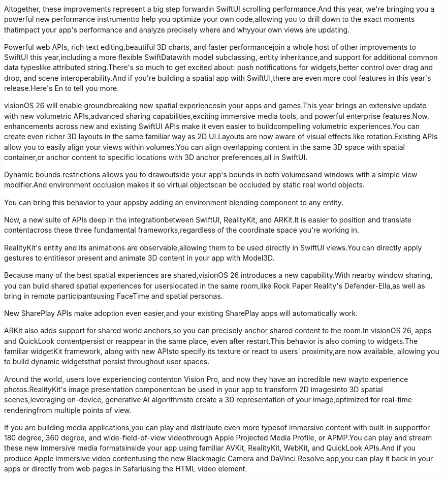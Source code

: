 Altogether, these improvements represent a big step forwardin SwiftUI scrolling performance.And this year, we're bringing you a powerful new performance instrumentto help you optimize your own code,allowing you to drill down to the exact moments thatimpact your app's performance and analyze precisely where and whyyour own views are updating.

Powerful web APIs, rich text editing,beautiful 3D charts, and faster performancejoin a whole host of other improvements to SwiftUI this year,including a more flexible SwiftDatawith model subclassing, entity inheritance,and support for additional common data typeslike attributed string.There's so much to get excited about: push notifications for widgets,better control over drag and drop, and scene interoperability.And if you're building a spatial app with SwiftUI,there are even more cool features in this year's release.Here's En to tell you more.

visionOS 26 will enable groundbreaking new spatial experiencesin your apps and games.This year brings an extensive update with new volumetric APIs,advanced sharing capabilities,exciting immersive media tools, and powerful enterprise features.Now, enhancements across new and existing SwiftUI APIs make it even easier to buildcompelling volumetric experiences.You can create even richer 3D layouts in the same familiar way as 2D UI.Layouts are now aware of visual effects like rotation.Existing APIs allow you to easily align your views within volumes.You can align overlapping content in the same 3D space with spatial container,or anchor content to specific locations with 3D anchor preferences,all in SwiftUI.

Dynamic bounds restrictions allows you to drawoutside your app's bounds in both volumesand windows with a simple view modifier.And environment occlusion makes it so virtual objectscan be occluded by static real world objects.

You can bring this behavior to your appsby adding an environment blending component to any entity.

Now, a new suite of APIs deep in the integrationbetween SwiftUI, RealityKit, and ARKit.It is easier to position and translate contentacross these three fundamental frameworks,regardless of the coordinate space you're working in.

RealityKit's entity and its animations are observable,allowing them to be used directly in SwiftUI views.You can directly apply gestures to entitiesor present and animate 3D content in your app with Model3D.

Because many of the best spatial experiences are shared,visionOS 26 introduces a new capability.With nearby window sharing, you can build shared spatial experiences for userslocated in the same room,like Rock Paper Reality's Defender-Ella,as well as bring in remote participantsusing FaceTime and spatial personas.

New SharePlay APIs make adoption even easier,and your existing SharePlay apps will automatically work.

ARKit also adds support for shared world anchors,so you can precisely anchor shared content to the room.In visionOS 26, apps and QuickLook contentpersist or reappear in the same place, even after restart.This behavior is also coming to widgets.The familiar widgetKit framework, along with new APIsto specify its texture or react to users' proximity,are now available, allowing you to build dynamic widgetsthat persist throughout user spaces.

Around the world, users love experiencing contenton Vision Pro, and now they have an incredible new wayto experience photos.RealityKit's image presentation componentcan be used in your app to transform 2D imagesinto 3D spatial scenes,leveraging on-device, generative AI algorithmsto create a 3D representation of your image,optimized for real-time renderingfrom multiple points of view.

If you are building media applications,you can play and distribute even more typesof immersive content with built-in supportfor 180 degree, 360 degree, and wide-field-of-view videothrough Apple Projected Media Profile, or APMP.You can play and stream these new immersive media formatsinside your app using familiar AVKit, RealityKit, WebKit, and QuickLook APIs.And if you produce Apple immersive video contentusing the new Blackmagic Camera and DaVinci Resolve app,you can play it back in your apps or directly from web pages in Safariusing the HTML video element.
